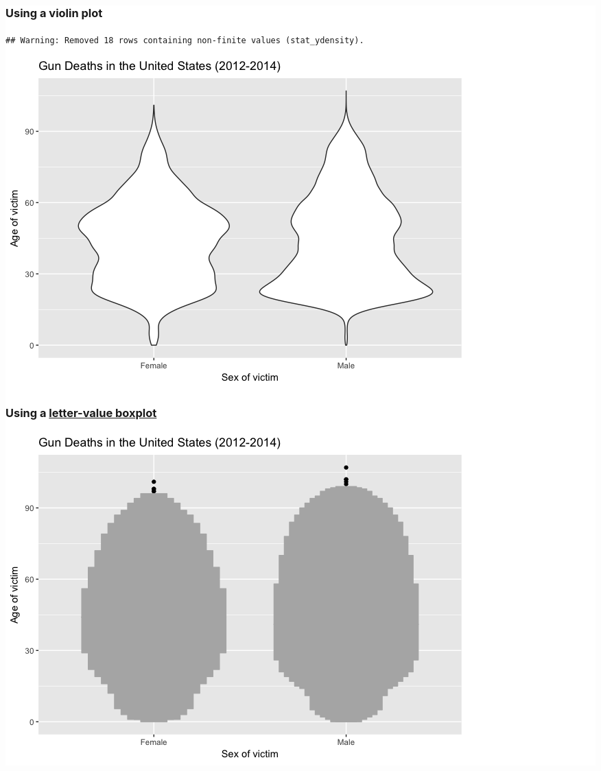 ### Using a violin plot

    ## Warning: Removed 18 rows containing non-finite values (stat_ydensity).

![](gun_deaths_solution_files/figure-markdown_github-ascii_identifiers/unnamed-chunk-9-1.png)

### Using a [letter-value boxplot](https://github.com/hadley/lvplot)

![](gun_deaths_solution_files/figure-markdown_github-ascii_identifiers/unnamed-chunk-10-1.png)
